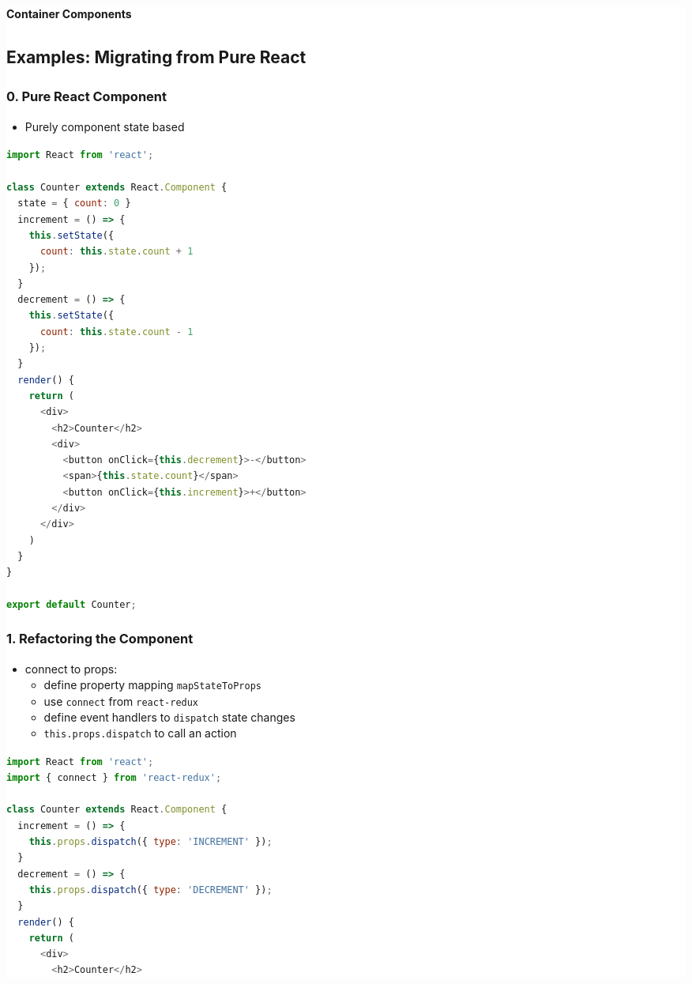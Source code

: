 
#### Container Components

## Examples: Migrating from Pure React


### 0. Pure React Component
- Purely component state based

```javascript
import React from 'react';

class Counter extends React.Component {
  state = { count: 0 }
  increment = () => {
    this.setState({
      count: this.state.count + 1
    });
  }
  decrement = () => {
    this.setState({
      count: this.state.count - 1
    });
  }
  render() {
    return (
      <div>
        <h2>Counter</h2>
        <div>
          <button onClick={this.decrement}>-</button>
          <span>{this.state.count}</span>
          <button onClick={this.increment}>+</button>
        </div>
      </div>
    )
  }
}

export default Counter;
```


### 1. Refactoring the Component
- connect to props:
	- define property mapping `mapStateToProps`
	- use `connect` from `react-redux`
	- define event handlers to `dispatch` state changes
	- `this.props.dispatch` to call an action


```javascript
import React from 'react';
import { connect } from 'react-redux';

class Counter extends React.Component {
  increment = () => {
    this.props.dispatch({ type: 'INCREMENT' });
  }
  decrement = () => {
    this.props.dispatch({ type: 'DECREMENT' });
  }
  render() {
    return (
      <div>
        <h2>Counter</h2>
```